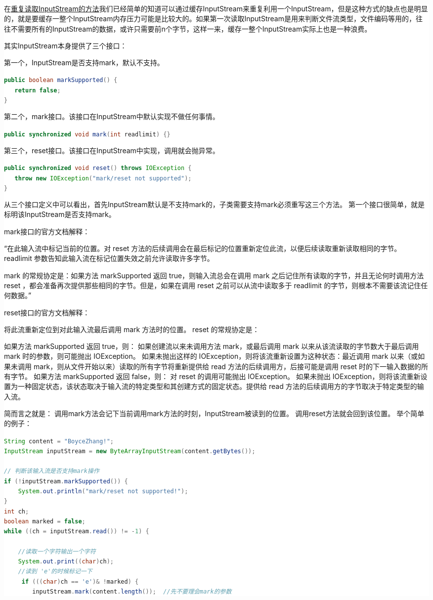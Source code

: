 在[重复读取InputStream的方法](http://zhangbo-peipei-163-com.iteye.com/blog/2022442)我们已经简单的知道可以通过缓存InputStream来重复利用一个InputStream，但是这种方式的缺点也是明显的，就是要缓存一整个InputStream内存压力可能是比较大的。如果第一次读取InputStream是用来判断文件流类型，文件编码等用的，往往不需要所有的InputStream的数据，或许只需要前n个字节，这样一来，缓存一整个InputStream实际上也是一种浪费。

其实InputStream本身提供了三个接口：

第一个，InputStream是否支持mark，默认不支持。

```java
public boolean markSupported() {  
   return false;  
}  
```

第二个，mark接口。该接口在InputStream中默认实现不做任何事情。
```java
public synchronized void mark(int readlimit) {}  
```

第三个，reset接口。该接口在InputStream中实现，调用就会抛异常。
```java
public synchronized void reset() throws IOException {  
   throw new IOException("mark/reset not supported");  
}  
```

从三个接口定义中可以看出，首先InputStream默认是不支持mark的，子类需要支持mark必须重写这三个方法。
第一个接口很简单，就是标明该InputStream是否支持mark。

mark接口的官方文档解释：

“在此输入流中标记当前的位置。对 reset 方法的后续调用会在最后标记的位置重新定位此流，以便后续读取重新读取相同的字节。
readlimit 参数告知此输入流在标记位置失效之前允许读取许多字节。

mark 的常规协定是：如果方法 markSupported 返回 true，则输入流总会在调用 mark 之后记住所有读取的字节，并且无论何时调用方法 reset ，都会准备再次提供那些相同的字节。但是，如果在调用 reset 之前可以从流中读取多于 readlimit 的字节，则根本不需要该流记住任何数据。”

reset接口的官方文档解释：

将此流重新定位到对此输入流最后调用 mark 方法时的位置。
reset 的常规协定是：

如果方法 markSupported 返回 true，则：
如果创建流以来未调用方法 mark，或最后调用 mark 以来从该流读取的字节数大于最后调用 mark 时的参数，则可能抛出 IOException。
如果未抛出这样的 IOException，则将该流重新设置为这种状态：最近调用 mark 以来（或如果未调用 mark，则从文件开始以来）读取的所有字节将重新提供给 read 方法的后续调用方，后接可能是调用 reset 时的下一输入数据的所有字节。
如果方法 markSupported 返回 false，则：
对 reset 的调用可能抛出 IOException。
如果未抛出 IOException，则将该流重新设置为一种固定状态，该状态取决于输入流的特定类型和其创建方式的固定状态。提供给 read 方法的后续调用方的字节取决于特定类型的输入流。

简而言之就是：
调用mark方法会记下当前调用mark方法的时刻，InputStream被读到的位置。
调用reset方法就会回到该位置。
举个简单的例子：
```java
String content = "BoyceZhang!";  
InputStream inputStream = new ByteArrayInputStream(content.getBytes());  

// 判断该输入流是否支持mark操作  
if (!inputStream.markSupported()) {  
    System.out.println("mark/reset not supported!");  
}  
int ch;    
boolean marked = false;    
while ((ch = inputStream.read()) != -1) {  

    //读取一个字符输出一个字符    
    System.out.print((char)ch);    
    //读到 'e'的时候标记一下  
     if (((char)ch == 'e')& !marked) {    
        inputStream.mark(content.length());  //先不要理会mark的参数  
```